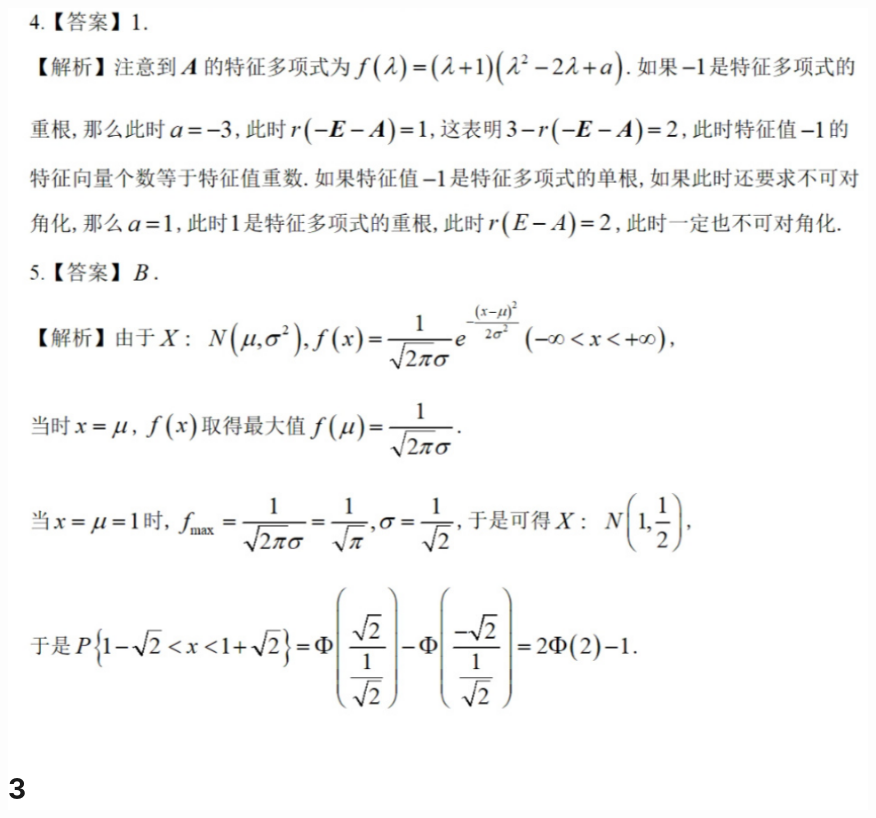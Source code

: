 ![图 15](../../images/dfaf0e44a9600027c9a553ddf3a003495683004de566c012c9fadf708892968a.png)  
 
 
 
 



# 3